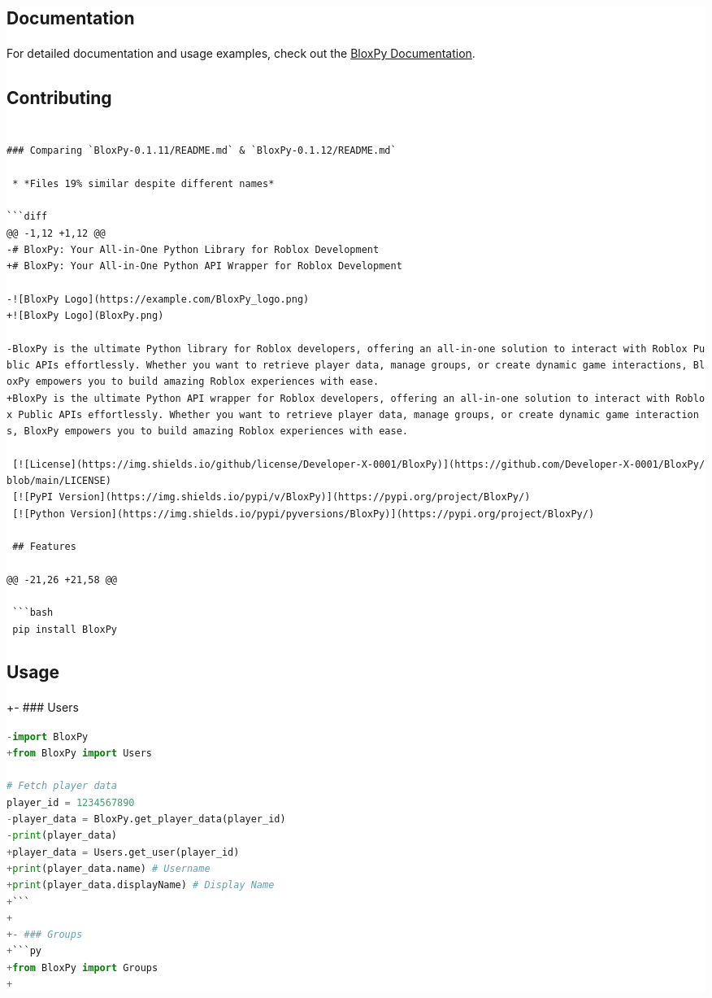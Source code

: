  ## Documentation
 
 For detailed documentation and usage examples, check out the [BloxPy Documentation](https://Developer-X-0001.github.io/BloxPy-docs).
 
 ## Contributing
```

### Comparing `BloxPy-0.1.11/README.md` & `BloxPy-0.1.12/README.md`

 * *Files 19% similar despite different names*

```diff
@@ -1,12 +1,12 @@
-# BloxPy: Your All-in-One Python Library for Roblox Development
+# BloxPy: Your All-in-One Python API Wrapper for Roblox Development
 
-![BloxPy Logo](https://example.com/BloxPy_logo.png)
+![BloxPy Logo](BloxPy.png)
 
-BloxPy is the ultimate Python library for Roblox developers, offering an all-in-one solution to interact with Roblox Public APIs effortlessly. Whether you want to retrieve player data, manage groups, or create dynamic game interactions, BloxPy empowers you to build amazing Roblox experiences with ease.
+BloxPy is the ultimate Python API wrapper for Roblox developers, offering an all-in-one solution to interact with Roblox Public APIs effortlessly. Whether you want to retrieve player data, manage groups, or create dynamic game interactions, BloxPy empowers you to build amazing Roblox experiences with ease.
 
 [![License](https://img.shields.io/github/license/Developer-X-0001/BloxPy)](https://github.com/Developer-X-0001/BloxPy/blob/main/LICENSE)
 [![PyPI Version](https://img.shields.io/pypi/v/BloxPy)](https://pypi.org/project/BloxPy/)
 [![Python Version](https://img.shields.io/pypi/pyversions/BloxPy)](https://pypi.org/project/BloxPy/)
 
 ## Features
 
@@ -21,26 +21,58 @@
 
 ```bash
 pip install BloxPy
 ```
 
 ## Usage
 
+- ### Users
 ```py
-import BloxPy
+from BloxPy import Users
 
 # Fetch player data
 player_id = 1234567890
-player_data = BloxPy.get_player_data(player_id)
-print(player_data)
+player_data = Users.get_user(player_id)
+print(player_data.name) # Username
+print(player_data.displayName) # Display Name
+```
+
+- ### Groups
+```py
+from BloxPy import Groups
+
 ```